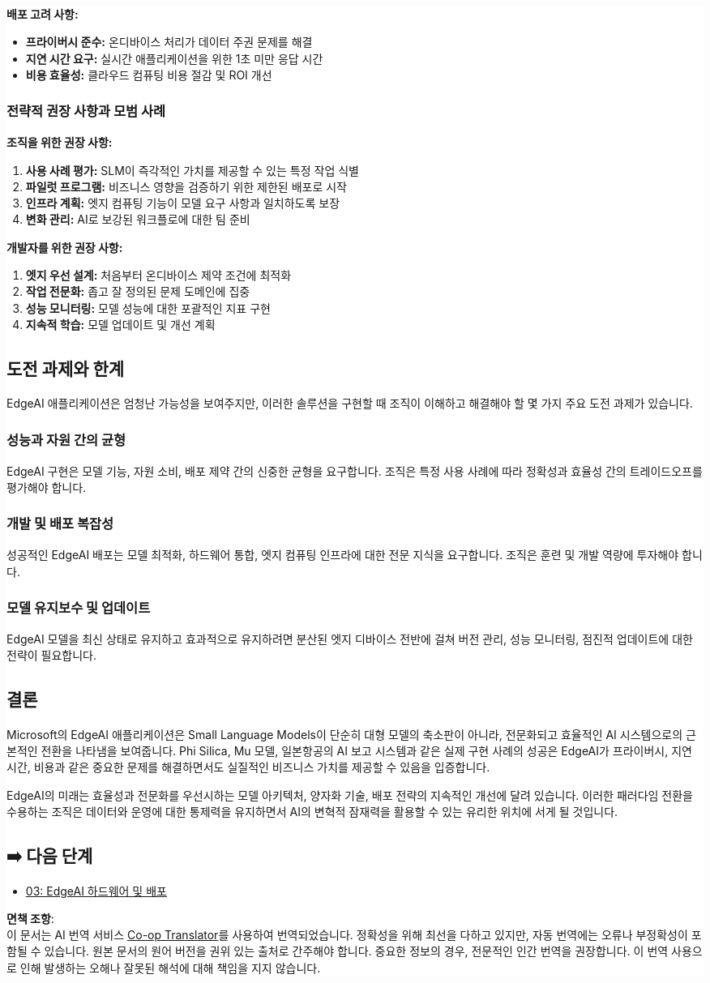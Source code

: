 **배포 고려 사항:**
- **프라이버시 준수:** 온디바이스 처리가 데이터 주권 문제를 해결
- **지연 시간 요구:** 실시간 애플리케이션을 위한 1초 미만 응답 시간
- **비용 효율성:** 클라우드 컴퓨팅 비용 절감 및 ROI 개선

### 전략적 권장 사항과 모범 사례

**조직을 위한 권장 사항:**
1. **사용 사례 평가:** SLM이 즉각적인 가치를 제공할 수 있는 특정 작업 식별
2. **파일럿 프로그램:** 비즈니스 영향을 검증하기 위한 제한된 배포로 시작
3. **인프라 계획:** 엣지 컴퓨팅 기능이 모델 요구 사항과 일치하도록 보장
4. **변화 관리:** AI로 보강된 워크플로에 대한 팀 준비

**개발자를 위한 권장 사항:**
1. **엣지 우선 설계:** 처음부터 온디바이스 제약 조건에 최적화
2. **작업 전문화:** 좁고 잘 정의된 문제 도메인에 집중
3. **성능 모니터링:** 모델 성능에 대한 포괄적인 지표 구현
4. **지속적 학습:** 모델 업데이트 및 개선 계획

## 도전 과제와 한계

EdgeAI 애플리케이션은 엄청난 가능성을 보여주지만, 이러한 솔루션을 구현할 때 조직이 이해하고 해결해야 할 몇 가지 주요 도전 과제가 있습니다.

### 성능과 자원 간의 균형

EdgeAI 구현은 모델 기능, 자원 소비, 배포 제약 간의 신중한 균형을 요구합니다. 조직은 특정 사용 사례에 따라 정확성과 효율성 간의 트레이드오프를 평가해야 합니다.

### 개발 및 배포 복잡성

성공적인 EdgeAI 배포는 모델 최적화, 하드웨어 통합, 엣지 컴퓨팅 인프라에 대한 전문 지식을 요구합니다. 조직은 훈련 및 개발 역량에 투자해야 합니다.

### 모델 유지보수 및 업데이트

EdgeAI 모델을 최신 상태로 유지하고 효과적으로 유지하려면 분산된 엣지 디바이스 전반에 걸쳐 버전 관리, 성능 모니터링, 점진적 업데이트에 대한 전략이 필요합니다.

## 결론

Microsoft의 EdgeAI 애플리케이션은 Small Language Models이 단순히 대형 모델의 축소판이 아니라, 전문화되고 효율적인 AI 시스템으로의 근본적인 전환을 나타냄을 보여줍니다. Phi Silica, Mu 모델, 일본항공의 AI 보고 시스템과 같은 실제 구현 사례의 성공은 EdgeAI가 프라이버시, 지연 시간, 비용과 같은 중요한 문제를 해결하면서도 실질적인 비즈니스 가치를 제공할 수 있음을 입증합니다.

EdgeAI의 미래는 효율성과 전문화를 우선시하는 모델 아키텍처, 양자화 기술, 배포 전략의 지속적인 개선에 달려 있습니다. 이러한 패러다임 전환을 수용하는 조직은 데이터와 운영에 대한 통제력을 유지하면서 AI의 변혁적 잠재력을 활용할 수 있는 유리한 위치에 서게 될 것입니다.

## ➡️ 다음 단계

- [03: EdgeAI 하드웨어 및 배포](03.PracticalImplementationGuide.md)

**면책 조항**:  
이 문서는 AI 번역 서비스 [Co-op Translator](https://github.com/Azure/co-op-translator)를 사용하여 번역되었습니다. 정확성을 위해 최선을 다하고 있지만, 자동 번역에는 오류나 부정확성이 포함될 수 있습니다. 원본 문서의 원어 버전을 권위 있는 출처로 간주해야 합니다. 중요한 정보의 경우, 전문적인 인간 번역을 권장합니다. 이 번역 사용으로 인해 발생하는 오해나 잘못된 해석에 대해 책임을 지지 않습니다.